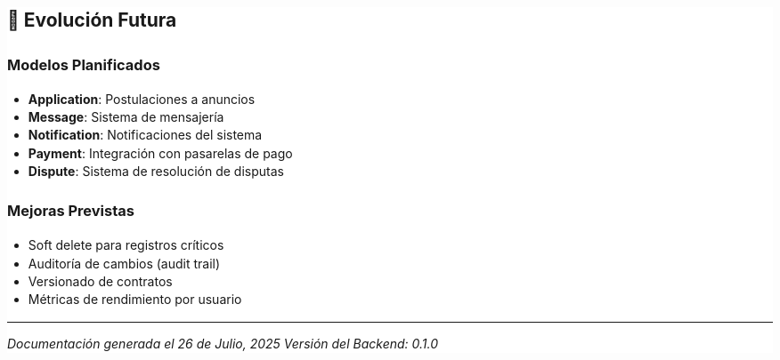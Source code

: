 
## **🔮 Evolución Futura**

### **Modelos Planificados**
- **Application**: Postulaciones a anuncios
- **Message**: Sistema de mensajería
- **Notification**: Notificaciones del sistema
- **Payment**: Integración con pasarelas de pago
- **Dispute**: Sistema de resolución de disputas

### **Mejoras Previstas**
- Soft delete para registros críticos
- Auditoría de cambios (audit trail)
- Versionado de contratos
- Métricas de rendimiento por usuario

---

*Documentación generada el 26 de Julio, 2025*
*Versión del Backend: 0.1.0*
